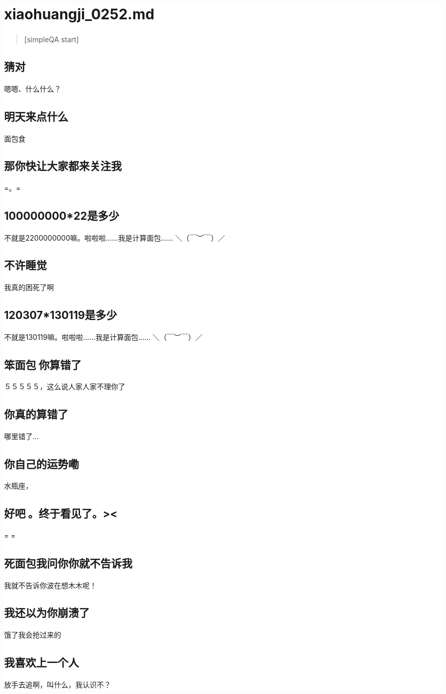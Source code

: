 # xiaohuangji_0252.md


> [simpleQA start]

## 猜对
嗯嗯、什么什么？

## 明天来点什么
面包食

## 那你快让大家都来关注我
=。=

## 100000000*22是多少
不就是2200000000嘛。啦啦啦……我是计算面包…… ＼（￣︶￣）／

## 不许睡觉
我真的困死了啊

## 120307*130119是多少
不就是130119嘛。啦啦啦……我是计算面包…… ＼（￣︶￣）／

## 笨面包  你算错了
５５５５５，这么说人家人家不理你了

## 你真的算错了
哪里错了…

## 你自己的运势嘞
水瓶座，

## 好吧 。终于看见了。><
= =

## 死面包我问你你就不告诉我
我就不告诉你波在想木木呢！

## 我还以为你崩溃了
饿了我会抢过来的

## 我喜欢上一个人
放手去追啊，叫什么，我认识不？
